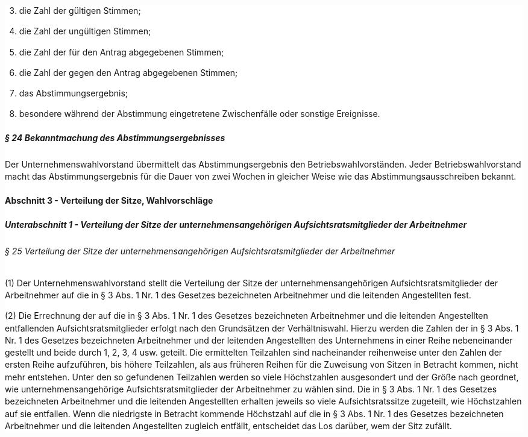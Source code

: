 
3.  die Zahl der gültigen Stimmen;


4.  die Zahl der ungültigen Stimmen;


5.  die Zahl der für den Antrag abgegebenen Stimmen;


6.  die Zahl der gegen den Antrag abgegebenen Stimmen;


7.  das Abstimmungsergebnis;


8.  besondere während der Abstimmung eingetretene Zwischenfälle oder
    sonstige Ereignisse.





##### § 24 Bekanntmachung des Abstimmungsergebnisses

Der Unternehmenswahlvorstand übermittelt das Abstimmungsergebnis den
Betriebswahlvorständen. Jeder Betriebswahlvorstand macht das
Abstimmungsergebnis für die Dauer von zwei Wochen in gleicher Weise
wie das Abstimmungsausschreiben bekannt.


#### Abschnitt 3 - Verteilung der Sitze, Wahlvorschläge



##### Unterabschnitt 1 - Verteilung der Sitze der unternehmensangehörigen Aufsichtsratsmitglieder der Arbeitnehmer



###### § 25 Verteilung der Sitze der unternehmensangehörigen Aufsichtsratsmitglieder der Arbeitnehmer

(1) Der Unternehmenswahlvorstand stellt die Verteilung der Sitze der
unternehmensangehörigen Aufsichtsratsmitglieder der Arbeitnehmer auf
die in § 3 Abs. 1 Nr. 1 des Gesetzes bezeichneten Arbeitnehmer und die
leitenden Angestellten fest.

(2) Die Errechnung der auf die in § 3 Abs. 1 Nr. 1 des Gesetzes
bezeichneten Arbeitnehmer und die leitenden Angestellten entfallenden
Aufsichtsratsmitglieder erfolgt nach den Grundsätzen der
Verhältniswahl. Hierzu werden die Zahlen der in § 3 Abs. 1 Nr. 1 des
Gesetzes bezeichneten Arbeitnehmer und der leitenden Angestellten des
Unternehmens in einer Reihe nebeneinander gestellt und beide durch 1,
2, 3, 4 usw. geteilt. Die ermittelten Teilzahlen sind nacheinander
reihenweise unter den Zahlen der ersten Reihe aufzuführen, bis höhere
Teilzahlen, als aus früheren Reihen für die Zuweisung von Sitzen in
Betracht kommen, nicht mehr entstehen. Unter den so gefundenen
Teilzahlen werden so viele Höchstzahlen ausgesondert und der Größe
nach geordnet, wie unternehmensangehörige Aufsichtsratsmitglieder der
Arbeitnehmer zu wählen sind. Die in § 3 Abs. 1 Nr. 1 des Gesetzes
bezeichneten Arbeitnehmer und die leitenden Angestellten erhalten
jeweils so viele Aufsichtsratssitze zugeteilt, wie Höchstzahlen auf
sie entfallen. Wenn die niedrigste in Betracht kommende Höchstzahl auf
die in § 3 Abs. 1 Nr. 1 des Gesetzes bezeichneten Arbeitnehmer und die
leitenden Angestellten zugleich entfällt, entscheidet das Los darüber,
wem der Sitz zufällt.
